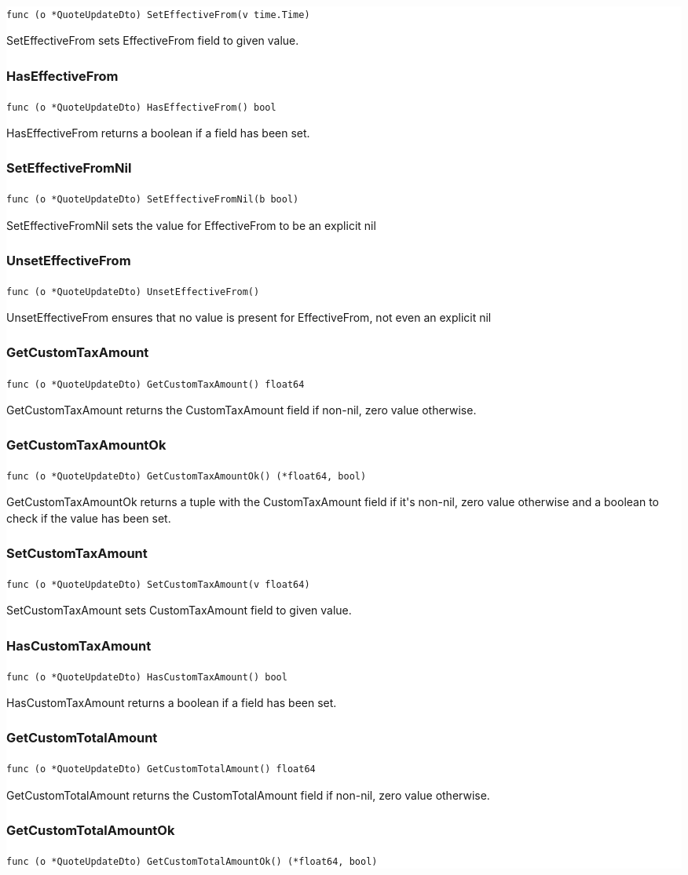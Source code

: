 `func (o *QuoteUpdateDto) SetEffectiveFrom(v time.Time)`

SetEffectiveFrom sets EffectiveFrom field to given value.

### HasEffectiveFrom

`func (o *QuoteUpdateDto) HasEffectiveFrom() bool`

HasEffectiveFrom returns a boolean if a field has been set.

### SetEffectiveFromNil

`func (o *QuoteUpdateDto) SetEffectiveFromNil(b bool)`

 SetEffectiveFromNil sets the value for EffectiveFrom to be an explicit nil

### UnsetEffectiveFrom
`func (o *QuoteUpdateDto) UnsetEffectiveFrom()`

UnsetEffectiveFrom ensures that no value is present for EffectiveFrom, not even an explicit nil
### GetCustomTaxAmount

`func (o *QuoteUpdateDto) GetCustomTaxAmount() float64`

GetCustomTaxAmount returns the CustomTaxAmount field if non-nil, zero value otherwise.

### GetCustomTaxAmountOk

`func (o *QuoteUpdateDto) GetCustomTaxAmountOk() (*float64, bool)`

GetCustomTaxAmountOk returns a tuple with the CustomTaxAmount field if it's non-nil, zero value otherwise
and a boolean to check if the value has been set.

### SetCustomTaxAmount

`func (o *QuoteUpdateDto) SetCustomTaxAmount(v float64)`

SetCustomTaxAmount sets CustomTaxAmount field to given value.

### HasCustomTaxAmount

`func (o *QuoteUpdateDto) HasCustomTaxAmount() bool`

HasCustomTaxAmount returns a boolean if a field has been set.

### GetCustomTotalAmount

`func (o *QuoteUpdateDto) GetCustomTotalAmount() float64`

GetCustomTotalAmount returns the CustomTotalAmount field if non-nil, zero value otherwise.

### GetCustomTotalAmountOk

`func (o *QuoteUpdateDto) GetCustomTotalAmountOk() (*float64, bool)`
